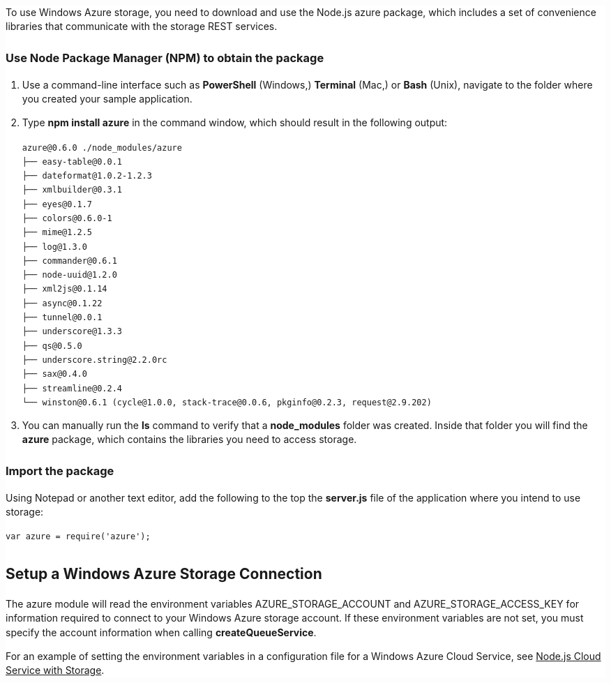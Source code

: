 To use Windows Azure storage, you need to download and use the Node.js
azure package, which includes a set of convenience libraries that
communicate with the storage REST services.

### Use Node Package Manager (NPM) to obtain the package

1.  Use a command-line interface such as **PowerShell** (Windows,) **Terminal** (Mac,) or **Bash** (Unix), navigate to the folder where you created your sample application.

2.  Type **npm install azure** in the command window, which should
    result in the following output:

        azure@0.6.0 ./node_modules/azure
		├── easy-table@0.0.1
		├── dateformat@1.0.2-1.2.3
		├── xmlbuilder@0.3.1
		├── eyes@0.1.7
		├── colors@0.6.0-1
		├── mime@1.2.5
		├── log@1.3.0
		├── commander@0.6.1
		├── node-uuid@1.2.0
		├── xml2js@0.1.14
		├── async@0.1.22
		├── tunnel@0.0.1
		├── underscore@1.3.3
		├── qs@0.5.0
		├── underscore.string@2.2.0rc
		├── sax@0.4.0
		├── streamline@0.2.4
		└── winston@0.6.1 (cycle@1.0.0, stack-trace@0.0.6, pkginfo@0.2.3, request@2.9.202)

3.  You can manually run the **ls** command to verify that a
    **node\_modules** folder was created. Inside that folder you will
    find the **azure** package, which contains the libraries you need to
    access storage.

### Import the package

Using Notepad or another text editor, add the following to the top the
**server.js** file of the application where you intend to use storage:

    var azure = require('azure');

## <a name="setup-connection-string"> </a>Setup a Windows Azure Storage Connection

The azure module will read the environment variables AZURE\_STORAGE\_ACCOUNT and AZURE\_STORAGE\_ACCESS\_KEY for information required to connect to your Windows Azure storage account. If these environment variables are not set, you must specify the account information when calling **createQueueService**.

For an example of setting the environment variables in a configuration file for a Windows Azure Cloud Service, see [Node.js Cloud Service with Storage].


  [Azure SDK for Node]: https://github.com/WindowsAzure/azure-sdk-for-node
  [Next Steps]: #next-steps
  [What is the Queue Service?]: #what-is
  [Concepts]: #concepts
  [Create a Windows Azure Storage Account]: #create-account
  [Create a Node.js Application]: #create-app
  [Configure your Application to Access Storage]: #configure-access
  [Setup a Windows Azure Storage Connection String]: #setup-connection-string
  [How To: Create a Queue]: #create-queue
  [How To: Insert a Message into a Queue]: #insert-message
  [How To: Peek at the Next Message]: #peek-message
  [How To: Dequeue the Next Message]: #get-message
  [How To: Change the Contents of a Queued Message]: #change-contents
  [How To: Additional Options for Dequeuing Messages]: #advanced-get
  [How To: Get the Queue Length]: #get-queue-length
  [How To: Delete a Queue]: #delete-queue
  [Queue1]: ../../dotNet/Media/queue1.png
  [using the REST API]: http://msdn.microsoft.com/en-us/library/windowsazure/hh264518.aspx
  [Windows Azure Management Portal]: http://windows.azure.com
  [Create and deploy a Node.js application to a Windows Azure Web Site]: /en-us/develop/nodejs/tutorials/create-a-website-(mac)/
  [Node.js Cloud Service with Storage]: /en-us/develop/nodejs/tutorials/web-app-with-storage/
  [Node.js Web Application with Storage]: /en-us/develop/nodejs/tutorials/web-site-with-storage/
  [plus-new]: ../../Shared/Media/plus-new.png
  [quick-create-storage]: ../../Shared/Media/quick-storage.png
  [Blob2]: ../../Java/Media/WA_HowToBlobStorage2.png
  [Blob3]: ../../Java/Media/WA_HowToBlobStorage3.png
  [Blob4]: ../../Java/Media/WA_HowToBlobStorage4.png
  [Node.js Cloud Service]: {localLink:2221} "Web App with Express"
  [Storing and Accessing Data in Windows Azure]: http://msdn.microsoft.com/en-us/library/windowsazure/gg433040.aspx
  [Windows Azure Storage Team Blog]: http://blogs.msdn.com/b/windowsazurestorage/
  [Web Site with WebMatrix]: /en-us/develop/nodejs/tutorials/web-site-with-webmatrix/